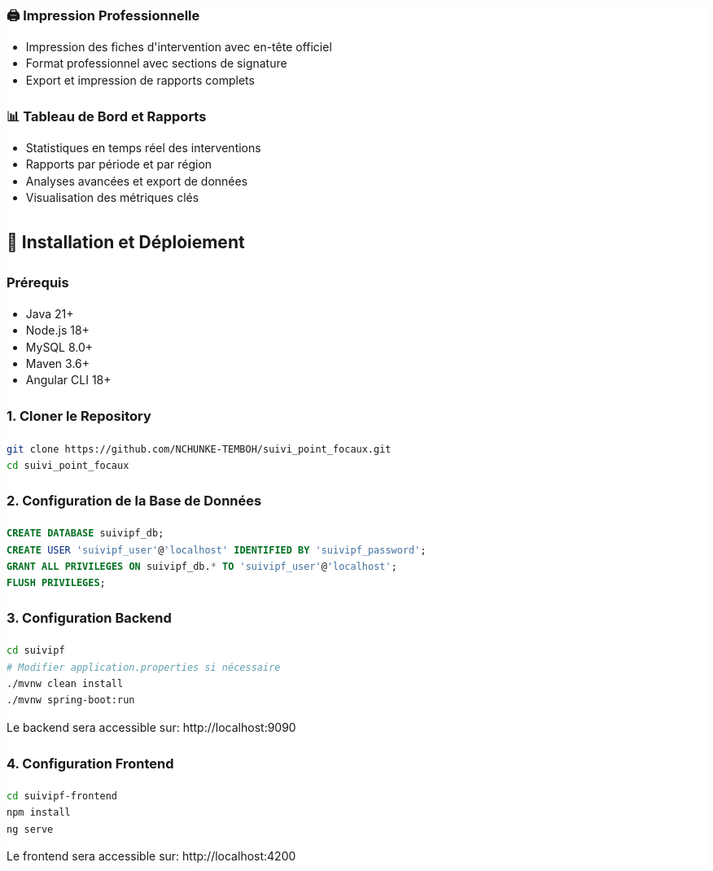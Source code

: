 ### 🖨️ Impression Professionnelle
- Impression des fiches d'intervention avec en-tête officiel
- Format professionnel avec sections de signature
- Export et impression de rapports complets

### 📊 Tableau de Bord et Rapports
- Statistiques en temps réel des interventions
- Rapports par période et par région
- Analyses avancées et export de données
- Visualisation des métriques clés

## 🚀 Installation et Déploiement

### Prérequis
- Java 21+
- Node.js 18+
- MySQL 8.0+
- Maven 3.6+
- Angular CLI 18+

### 1. Cloner le Repository
```bash
git clone https://github.com/NCHUNKE-TEMBOH/suivi_point_focaux.git
cd suivi_point_focaux
```

### 2. Configuration de la Base de Données
```sql
CREATE DATABASE suivipf_db;
CREATE USER 'suivipf_user'@'localhost' IDENTIFIED BY 'suivipf_password';
GRANT ALL PRIVILEGES ON suivipf_db.* TO 'suivipf_user'@'localhost';
FLUSH PRIVILEGES;
```

### 3. Configuration Backend
```bash
cd suivipf
# Modifier application.properties si nécessaire
./mvnw clean install
./mvnw spring-boot:run
```
Le backend sera accessible sur: http://localhost:9090

### 4. Configuration Frontend
```bash
cd suivipf-frontend
npm install
ng serve
```
Le frontend sera accessible sur: http://localhost:4200
